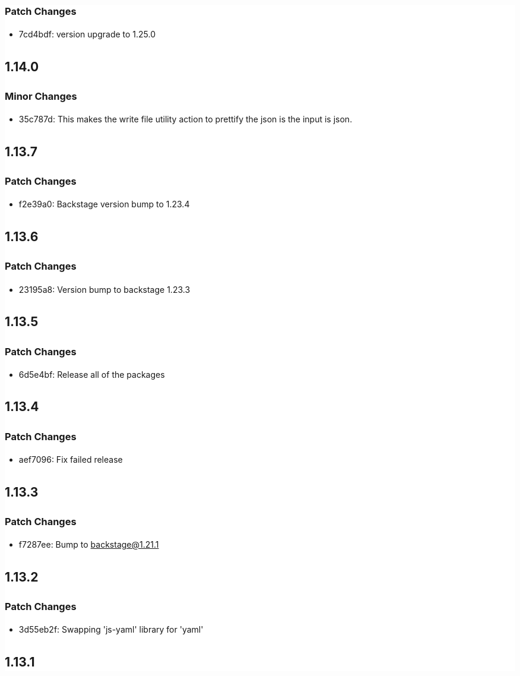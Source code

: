 ### Patch Changes

- 7cd4bdf: version upgrade to 1.25.0

## 1.14.0

### Minor Changes

- 35c787d: This makes the write file utility action to prettify the json is the input is json.

## 1.13.7

### Patch Changes

- f2e39a0: Backstage version bump to 1.23.4

## 1.13.6

### Patch Changes

- 23195a8: Version bump to backstage 1.23.3

## 1.13.5

### Patch Changes

- 6d5e4bf: Release all of the packages

## 1.13.4

### Patch Changes

- aef7096: Fix failed release

## 1.13.3

### Patch Changes

- f7287ee: Bump to backstage@1.21.1

## 1.13.2

### Patch Changes

- 3d55eb2f: Swapping 'js-yaml' library for 'yaml'

## 1.13.1
